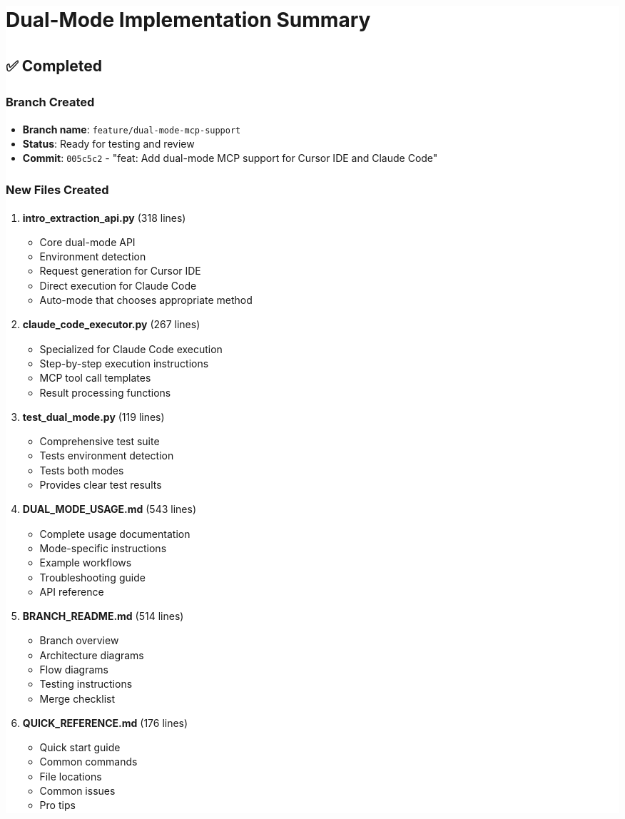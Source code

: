 # Dual-Mode Implementation Summary

## ✅ Completed

### Branch Created
- **Branch name**: `feature/dual-mode-mcp-support`
- **Status**: Ready for testing and review
- **Commit**: `005c5c2` - "feat: Add dual-mode MCP support for Cursor IDE and Claude Code"

### New Files Created

1. **intro_extraction_api.py** (318 lines)
   - Core dual-mode API
   - Environment detection
   - Request generation for Cursor IDE
   - Direct execution for Claude Code
   - Auto-mode that chooses appropriate method

2. **claude_code_executor.py** (267 lines)
   - Specialized for Claude Code execution
   - Step-by-step execution instructions
   - MCP tool call templates
   - Result processing functions

3. **test_dual_mode.py** (119 lines)
   - Comprehensive test suite
   - Tests environment detection
   - Tests both modes
   - Provides clear test results

4. **DUAL_MODE_USAGE.md** (543 lines)
   - Complete usage documentation
   - Mode-specific instructions
   - Example workflows
   - Troubleshooting guide
   - API reference

5. **BRANCH_README.md** (514 lines)
   - Branch overview
   - Architecture diagrams
   - Flow diagrams
   - Testing instructions
   - Merge checklist

6. **QUICK_REFERENCE.md** (176 lines)
   - Quick start guide
   - Common commands
   - File locations
   - Common issues
   - Pro tips
